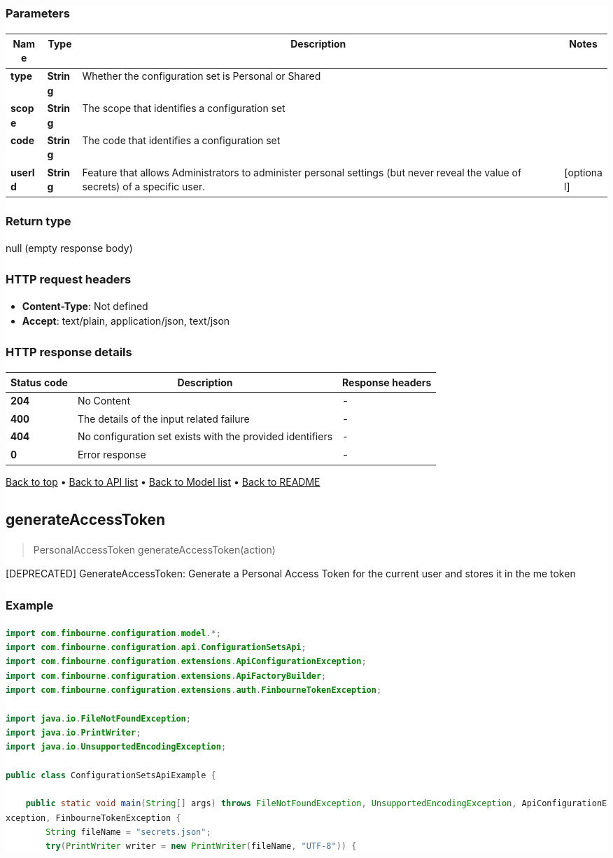 ```java
```

### Parameters


| Name | Type | Description  | Notes |
|------------- | ------------- | ------------- | -------------|
| **type** | **String**| Whether the configuration set is Personal or Shared | |
| **scope** | **String**| The scope that identifies a configuration set | |
| **code** | **String**| The code that identifies a configuration set | |
| **userId** | **String**| Feature that allows Administrators to administer personal settings (but never reveal the value of secrets) of a specific user. | [optional] |

### Return type

null (empty response body)

### HTTP request headers

- **Content-Type**: Not defined
- **Accept**: text/plain, application/json, text/json


### HTTP response details
| Status code | Description | Response headers |
|-------------|-------------|------------------|
| **204** | No Content |  -  |
| **400** | The details of the input related failure |  -  |
| **404** | No configuration set exists with the provided identifiers |  -  |
| **0** | Error response |  -  |

[Back to top](#) &#8226; [Back to API list](../README.md#documentation-for-api-endpoints) &#8226; [Back to Model list](../README.md#documentation-for-models) &#8226; [Back to README](../README.md)


## generateAccessToken

> PersonalAccessToken generateAccessToken(action)

[DEPRECATED] GenerateAccessToken: Generate a Personal Access Token for the current user and stores it in the me token

### Example

```java
import com.finbourne.configuration.model.*;
import com.finbourne.configuration.api.ConfigurationSetsApi;
import com.finbourne.configuration.extensions.ApiConfigurationException;
import com.finbourne.configuration.extensions.ApiFactoryBuilder;
import com.finbourne.configuration.extensions.auth.FinbourneTokenException;

import java.io.FileNotFoundException;
import java.io.PrintWriter;
import java.io.UnsupportedEncodingException;

public class ConfigurationSetsApiExample {

    public static void main(String[] args) throws FileNotFoundException, UnsupportedEncodingException, ApiConfigurationException, FinbourneTokenException {
        String fileName = "secrets.json";
        try(PrintWriter writer = new PrintWriter(fileName, "UTF-8")) {
```